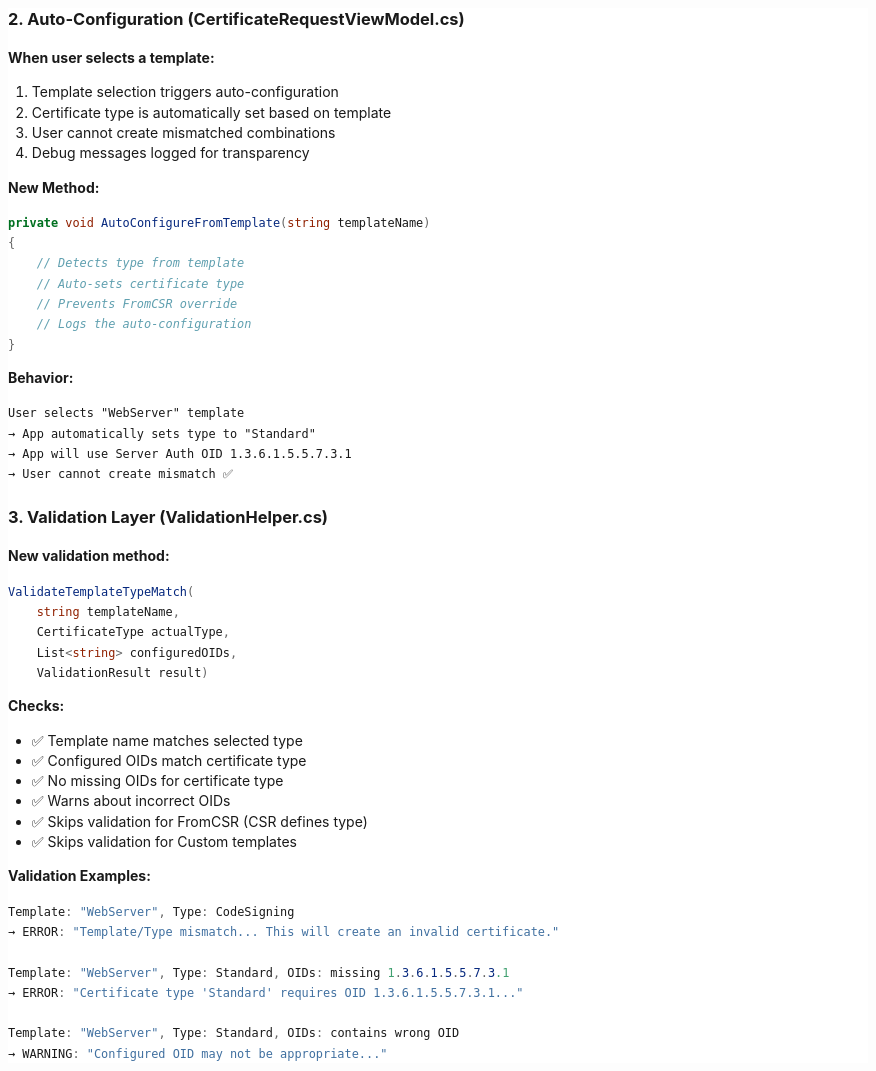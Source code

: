### 2. Auto-Configuration (CertificateRequestViewModel.cs)

**When user selects a template:**
1. Template selection triggers auto-configuration
2. Certificate type is automatically set based on template
3. User cannot create mismatched combinations
4. Debug messages logged for transparency

**New Method:**
```csharp
private void AutoConfigureFromTemplate(string templateName)
{
    // Detects type from template
    // Auto-sets certificate type
    // Prevents FromCSR override
    // Logs the auto-configuration
}
```

**Behavior:**
```
User selects "WebServer" template
→ App automatically sets type to "Standard"
→ App will use Server Auth OID 1.3.6.1.5.5.7.3.1
→ User cannot create mismatch ✅
```

### 3. Validation Layer (ValidationHelper.cs)

**New validation method:**
```csharp
ValidateTemplateTypeMatch(
    string templateName,
    CertificateType actualType,
    List<string> configuredOIDs,
    ValidationResult result)
```

**Checks:**
- ✅ Template name matches selected type
- ✅ Configured OIDs match certificate type
- ✅ No missing OIDs for certificate type
- ✅ Warns about incorrect OIDs
- ✅ Skips validation for FromCSR (CSR defines type)
- ✅ Skips validation for Custom templates

**Validation Examples:**
```csharp
Template: "WebServer", Type: CodeSigning
→ ERROR: "Template/Type mismatch... This will create an invalid certificate."

Template: "WebServer", Type: Standard, OIDs: missing 1.3.6.1.5.5.7.3.1
→ ERROR: "Certificate type 'Standard' requires OID 1.3.6.1.5.5.7.3.1..."

Template: "WebServer", Type: Standard, OIDs: contains wrong OID
→ WARNING: "Configured OID may not be appropriate..."
```
